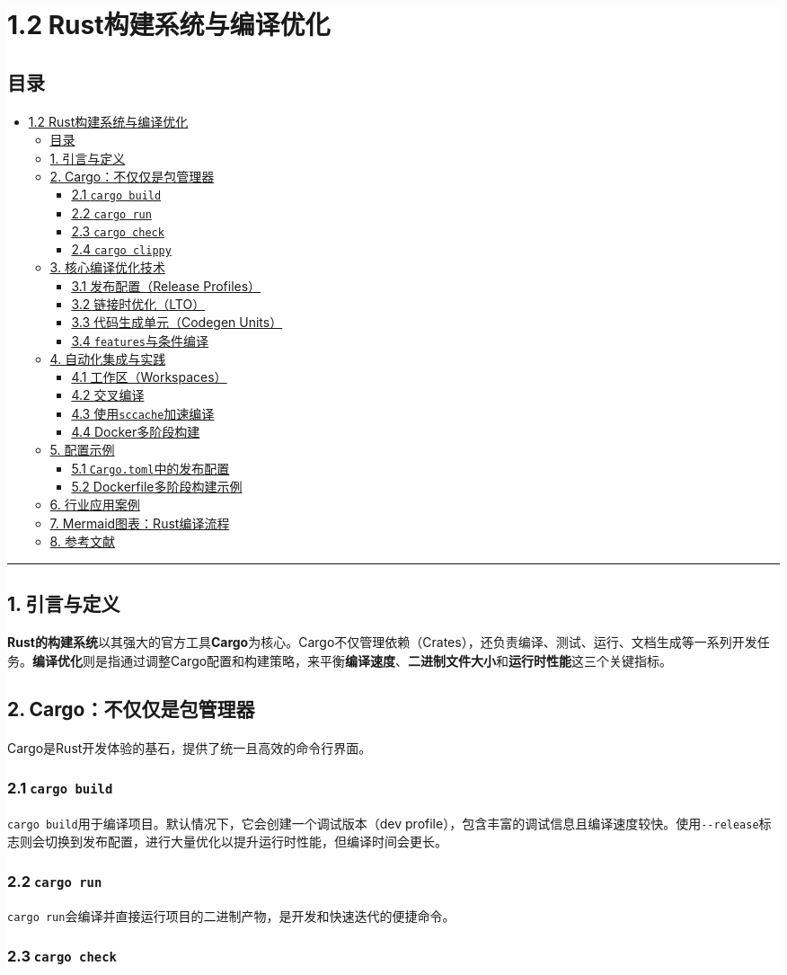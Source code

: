 ﻿# 1.2 Rust构建系统与编译优化

## 目录

- [1.2 Rust构建系统与编译优化](#12-rust构建系统与编译优化)
  - [目录](#目录)
  - [1. 引言与定义](#1-引言与定义)
  - [2. Cargo：不仅仅是包管理器](#2-cargo不仅仅是包管理器)
    - [2.1 `cargo build`](#21-cargo-build)
    - [2.2 `cargo run`](#22-cargo-run)
    - [2.3 `cargo check`](#23-cargo-check)
    - [2.4 `cargo clippy`](#24-cargo-clippy)
  - [3. 核心编译优化技术](#3-核心编译优化技术)
    - [3.1 发布配置（Release Profiles）](#31-发布配置release-profiles)
    - [3.2 链接时优化（LTO）](#32-链接时优化lto)
    - [3.3 代码生成单元（Codegen Units）](#33-代码生成单元codegen-units)
    - [3.4 `features`与条件编译](#34-features与条件编译)
  - [4. 自动化集成与实践](#4-自动化集成与实践)
    - [4.1 工作区（Workspaces）](#41-工作区workspaces)
    - [4.2 交叉编译](#42-交叉编译)
    - [4.3 使用`sccache`加速编译](#43-使用sccache加速编译)
    - [4.4 Docker多阶段构建](#44-docker多阶段构建)
  - [5. 配置示例](#5-配置示例)
    - [5.1 `Cargo.toml`中的发布配置](#51-cargotoml中的发布配置)
    - [5.2 Dockerfile多阶段构建示例](#52-dockerfile多阶段构建示例)
  - [6. 行业应用案例](#6-行业应用案例)
  - [7. Mermaid图表：Rust编译流程](#7-mermaid图表rust编译流程)
  - [8. 参考文献](#8-参考文献)

---

## 1. 引言与定义

**Rust的构建系统**以其强大的官方工具**Cargo**为核心。Cargo不仅管理依赖（Crates），还负责编译、测试、运行、文档生成等一系列开发任务。**编译优化**则是指通过调整Cargo配置和构建策略，来平衡**编译速度**、**二进制文件大小**和**运行时性能**这三个关键指标。

## 2. Cargo：不仅仅是包管理器

Cargo是Rust开发体验的基石，提供了统一且高效的命令行界面。

### 2.1 `cargo build`

`cargo build`用于编译项目。默认情况下，它会创建一个调试版本（dev profile），包含丰富的调试信息且编译速度较快。使用`--release`标志则会切换到发布配置，进行大量优化以提升运行时性能，但编译时间会更长。

### 2.2 `cargo run`

`cargo run`会编译并直接运行项目的二进制产物，是开发和快速迭代的便捷命令。

### 2.3 `cargo check`
